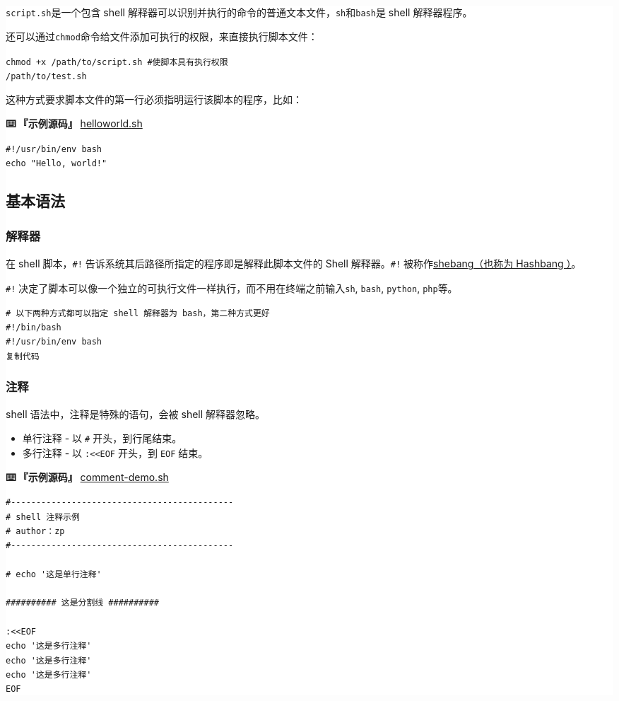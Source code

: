 `script.sh`是一个包含 shell 解释器可以识别并执行的命令的普通文本文件，`sh`和`bash`是 shell 解释器程序。

还可以通过`chmod`命令给文件添加可执行的权限，来直接执行脚本文件：

```
chmod +x /path/to/script.sh #使脚本具有执行权限
/path/to/test.sh
```

这种方式要求脚本文件的第一行必须指明运行该脚本的程序，比如：

**:keyboard: 『示例源码』** [helloworld.sh](https://link.juejin.cn?target=https%3A%2F%2Fgithub.com%2Fdunwu%2Fos-tutorial%2Ftree%2Fmaster%2Fcodes%2Fshell%2Fdemos%2Fhelloworld.sh)

```
#!/usr/bin/env bash
echo "Hello, world!"
```

## 基本语法

### 解释器

在 shell 脚本，`#!` 告诉系统其后路径所指定的程序即是解释此脚本文件的 Shell 解释器。`#!` 被称作[shebang（也称为 Hashbang ）](https://link.juejin.cn?target=https%3A%2F%2Fzh.wikipedia.org%2Fwiki%2FShebang)。

`#!` 决定了脚本可以像一个独立的可执行文件一样执行，而不用在终端之前输入`sh`, `bash`, `python`, `php`等。

```
# 以下两种方式都可以指定 shell 解释器为 bash，第二种方式更好
#!/bin/bash
#!/usr/bin/env bash
复制代码
```

### 注释

shell 语法中，注释是特殊的语句，会被 shell 解释器忽略。

- 单行注释 - 以 `#` 开头，到行尾结束。
- 多行注释 - 以 `:<<EOF` 开头，到 `EOF` 结束。

**:keyboard: 『示例源码』** [comment-demo.sh](https://link.juejin.cn?target=https%3A%2F%2Fgithub.com%2Fdunwu%2Fos-tutorial%2Ftree%2Fmaster%2Fcodes%2Fshell%2Fdemos%2Fcomment-demo.sh)

```
#--------------------------------------------
# shell 注释示例
# author：zp
#--------------------------------------------

# echo '这是单行注释'

########## 这是分割线 ##########

:<<EOF
echo '这是多行注释'
echo '这是多行注释'
echo '这是多行注释'
EOF
```
